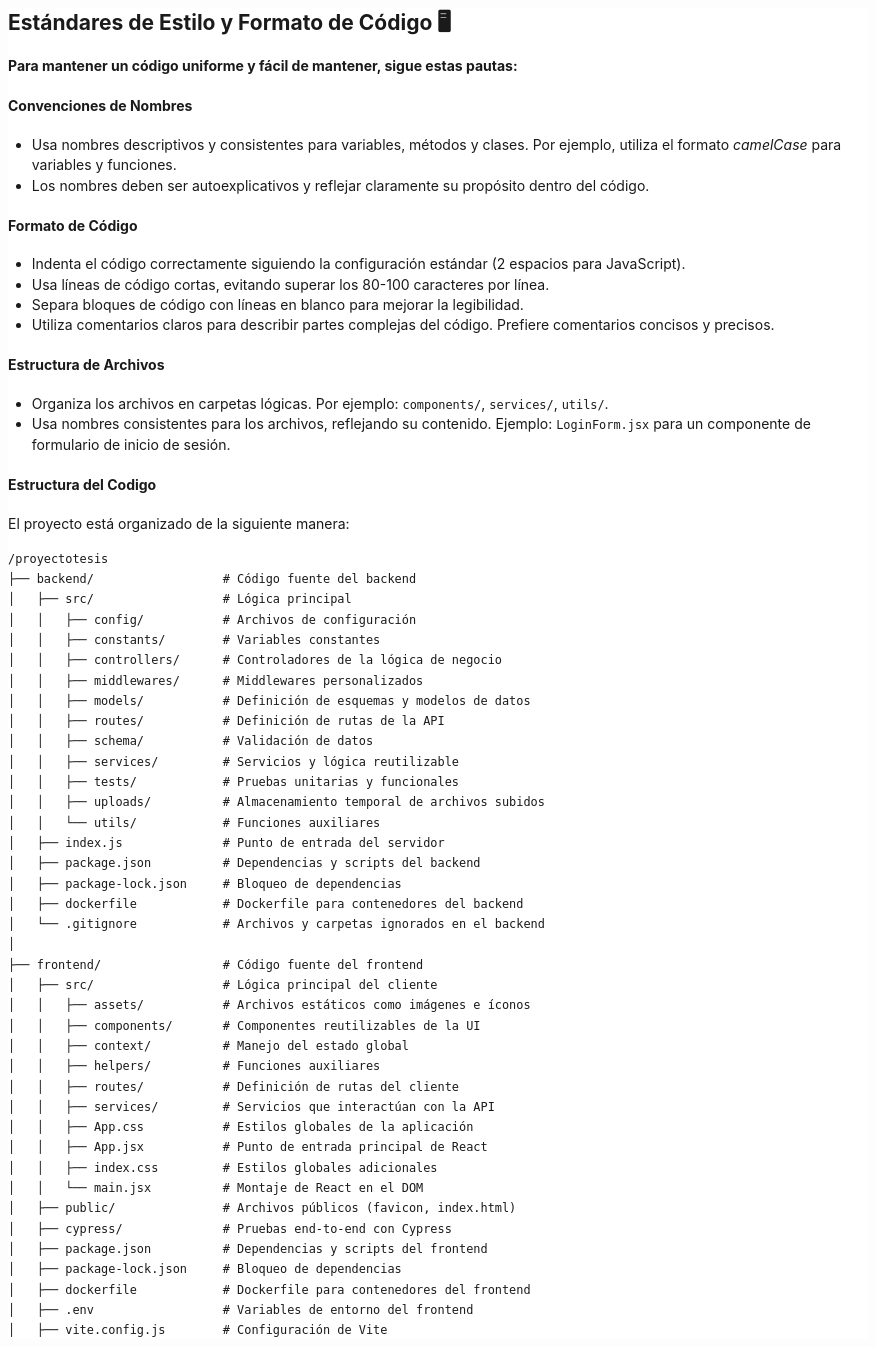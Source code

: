 
## Estándares de Estilo y Formato de Código 🖥️
**Para mantener un código uniforme y fácil de mantener, sigue estas pautas:**

#### Convenciones de Nombres
- Usa nombres descriptivos y consistentes para variables, métodos y clases. Por ejemplo, utiliza el formato *camelCase* para variables y funciones.
- Los nombres deben ser autoexplicativos y reflejar claramente su propósito dentro del código.

#### Formato de Código
- Indenta el código correctamente siguiendo la configuración estándar (2 espacios para JavaScript).
- Usa líneas de código cortas, evitando superar los 80-100 caracteres por línea.
- Separa bloques de código con líneas en blanco para mejorar la legibilidad.
- Utiliza comentarios claros para describir partes complejas del código. Prefiere comentarios concisos y precisos.

#### Estructura de Archivos
- Organiza los archivos en carpetas lógicas. Por ejemplo: `components/`, `services/`, `utils/`.
- Usa nombres consistentes para los archivos, reflejando su contenido. Ejemplo: `LoginForm.jsx` para un componente de formulario de inicio de sesión.
#### Estructura del Codigo

El proyecto está organizado de la siguiente manera:
```
/proyectotesis
├── backend/                  # Código fuente del backend
│   ├── src/                  # Lógica principal
│   │   ├── config/           # Archivos de configuración
│   │   ├── constants/        # Variables constantes
│   │   ├── controllers/      # Controladores de la lógica de negocio
│   │   ├── middlewares/      # Middlewares personalizados
│   │   ├── models/           # Definición de esquemas y modelos de datos
│   │   ├── routes/           # Definición de rutas de la API
│   │   ├── schema/           # Validación de datos
│   │   ├── services/         # Servicios y lógica reutilizable
│   │   ├── tests/            # Pruebas unitarias y funcionales
│   │   ├── uploads/          # Almacenamiento temporal de archivos subidos
│   │   └── utils/            # Funciones auxiliares
│   ├── index.js              # Punto de entrada del servidor
│   ├── package.json          # Dependencias y scripts del backend
│   ├── package-lock.json     # Bloqueo de dependencias
│   ├── dockerfile            # Dockerfile para contenedores del backend
│   └── .gitignore            # Archivos y carpetas ignorados en el backend
│
├── frontend/                 # Código fuente del frontend
│   ├── src/                  # Lógica principal del cliente
│   │   ├── assets/           # Archivos estáticos como imágenes e íconos
│   │   ├── components/       # Componentes reutilizables de la UI
│   │   ├── context/          # Manejo del estado global
│   │   ├── helpers/          # Funciones auxiliares
│   │   ├── routes/           # Definición de rutas del cliente
│   │   ├── services/         # Servicios que interactúan con la API
│   │   ├── App.css           # Estilos globales de la aplicación
│   │   ├── App.jsx           # Punto de entrada principal de React
│   │   ├── index.css         # Estilos globales adicionales
│   │   └── main.jsx          # Montaje de React en el DOM
│   ├── public/               # Archivos públicos (favicon, index.html)
│   ├── cypress/              # Pruebas end-to-end con Cypress
│   ├── package.json          # Dependencias y scripts del frontend
│   ├── package-lock.json     # Bloqueo de dependencias
│   ├── dockerfile            # Dockerfile para contenedores del frontend
│   ├── .env                  # Variables de entorno del frontend
│   ├── vite.config.js        # Configuración de Vite
```